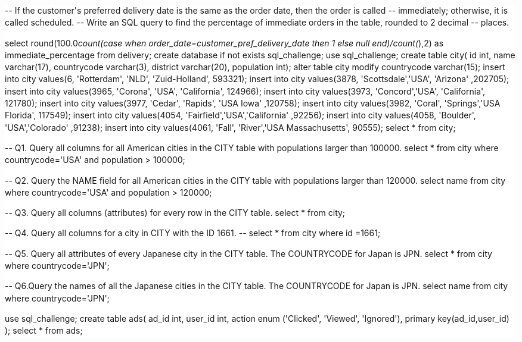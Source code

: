 -- If the customer's preferred delivery date is the same as the order date, then the order is called
-- immediately; otherwise, it is called scheduled.
-- Write an SQL query to find the percentage of immediate orders in the table, rounded to 2 decimal
-- places.

select 
	round(100.0*count(case when order_date=customer_pref_delivery_date then 1 else null end)/count(*),2) as immediate_percentage
    from delivery;
create database if not exists sql_challenge;
use sql_challenge;
create table city(
id int,
name varchar(17),
countrycode varchar(3),
district varchar(20),
population int);
alter table city modify countrycode varchar(15);
insert into city values(6, 'Rotterdam', 'NLD', 'Zuid-Holland', 593321);
insert into city values(3878, 'Scottsdale','USA', 'Arizona' ,202705);
insert into city values(3965, 'Corona', 'USA', 'California', 124966);
insert into city values(3973, 'Concord','USA', 'California', 121780);
insert into city values(3977, 'Cedar', 'Rapids', 'USA Iowa' ,120758);
insert into city values(3982, 'Coral', 'Springs','USA Florida', 117549);
insert into city values(4054, 'Fairfield','USA','California' ,92256);
insert into city values(4058, 'Boulder', 'USA','Colorado' ,91238);
insert into city values(4061, 'Fall', 'River','USA Massachusetts', 90555);
select * from city;

-- Q1. Query all columns for all American cities in the CITY table with populations larger than 100000.
select * from city where countrycode='USA' and population > 100000;

-- Q2. Query the NAME field for all American cities in the CITY table with populations larger than 120000.
select name from city where  countrycode='USA' and population > 120000;

-- Q3. Query all columns (attributes) for every row in the CITY table.
select * from city;

-- Q4. Query all columns for a city in CITY with the ID 1661.
-- select * from city where id =1661;

-- Q5. Query all attributes of every Japanese city in the CITY table. The COUNTRYCODE for Japan is JPN.
select * from city where countrycode='JPN';

-- Q6.Query the names of all the Japanese cities in the CITY table. The COUNTRYCODE for Japan is JPN.
select name from city where countrycode='JPN';




use sql_challenge;
create table ads(
ad_id int,
user_id int,
action enum ('Clicked', 'Viewed', 'Ignored'),
primary key(ad_id,user_id)
);
select * from ads;
